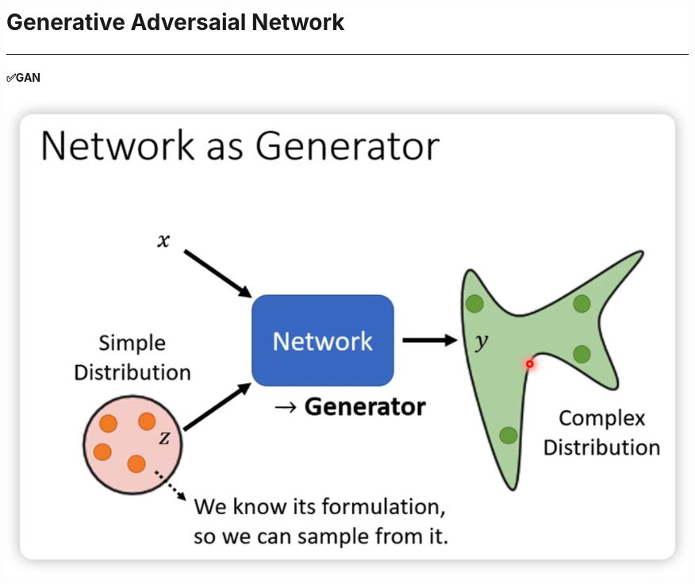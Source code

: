 

# Generative Adversaial Network



------

#### ✅GAN

![image-20220920233250315](%E5%9F%BA%E7%A1%80%E6%A8%A1%E5%9E%8B.assets/image-20220920233250315.png)

